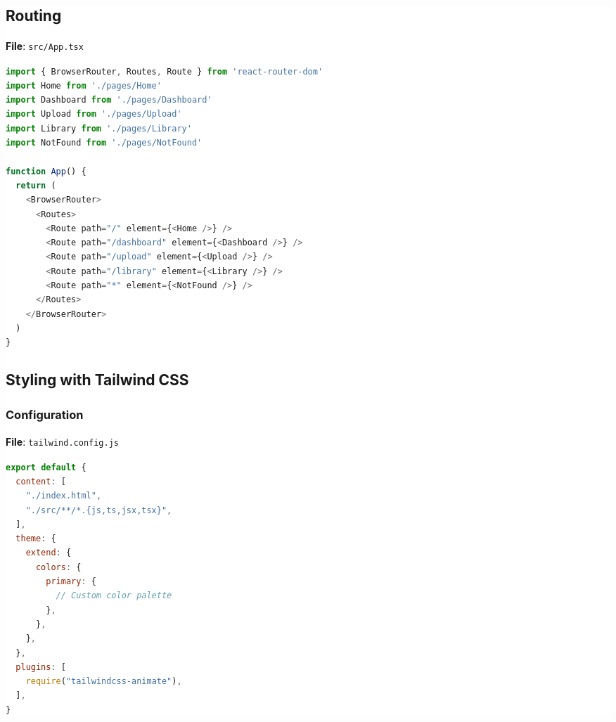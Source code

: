 ## Routing

**File**: `src/App.tsx`

```typescript
import { BrowserRouter, Routes, Route } from 'react-router-dom'
import Home from './pages/Home'
import Dashboard from './pages/Dashboard'
import Upload from './pages/Upload'
import Library from './pages/Library'
import NotFound from './pages/NotFound'

function App() {
  return (
    <BrowserRouter>
      <Routes>
        <Route path="/" element={<Home />} />
        <Route path="/dashboard" element={<Dashboard />} />
        <Route path="/upload" element={<Upload />} />
        <Route path="/library" element={<Library />} />
        <Route path="*" element={<NotFound />} />
      </Routes>
    </BrowserRouter>
  )
}
```

## Styling with Tailwind CSS

### Configuration

**File**: `tailwind.config.js`

```javascript
export default {
  content: [
    "./index.html",
    "./src/**/*.{js,ts,jsx,tsx}",
  ],
  theme: {
    extend: {
      colors: {
        primary: {
          // Custom color palette
        },
      },
    },
  },
  plugins: [
    require("tailwindcss-animate"),
  ],
}
```
